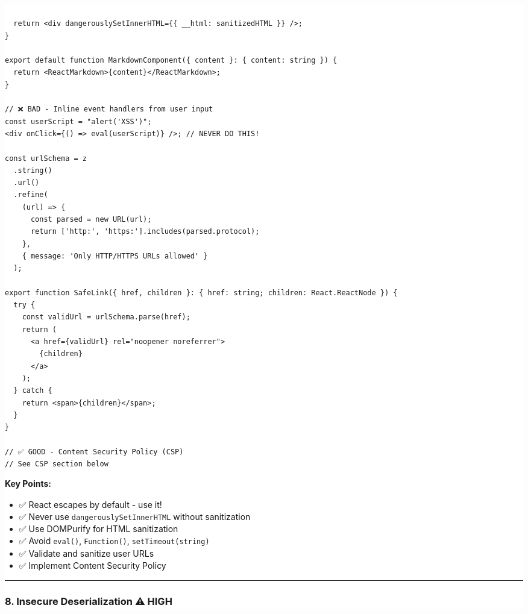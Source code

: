 ```tsx

  return <div dangerouslySetInnerHTML={{ __html: sanitizedHTML }} />;
}

export default function MarkdownComponent({ content }: { content: string }) {
  return <ReactMarkdown>{content}</ReactMarkdown>;
}

// ❌ BAD - Inline event handlers from user input
const userScript = "alert('XSS')";
<div onClick={() => eval(userScript)} />; // NEVER DO THIS!

const urlSchema = z
  .string()
  .url()
  .refine(
    (url) => {
      const parsed = new URL(url);
      return ['http:', 'https:'].includes(parsed.protocol);
    },
    { message: 'Only HTTP/HTTPS URLs allowed' }
  );

export function SafeLink({ href, children }: { href: string; children: React.ReactNode }) {
  try {
    const validUrl = urlSchema.parse(href);
    return (
      <a href={validUrl} rel="noopener noreferrer">
        {children}
      </a>
    );
  } catch {
    return <span>{children}</span>;
  }
}

// ✅ GOOD - Content Security Policy (CSP)
// See CSP section below
```

**Key Points:**

- ✅ React escapes by default - use it!
- ✅ Never use `dangerouslySetInnerHTML` without sanitization
- ✅ Use DOMPurify for HTML sanitization
- ✅ Avoid `eval()`, `Function()`, `setTimeout(string)`
- ✅ Validate and sanitize user URLs
- ✅ Implement Content Security Policy

---

### 8. Insecure Deserialization ⚠️ HIGH

